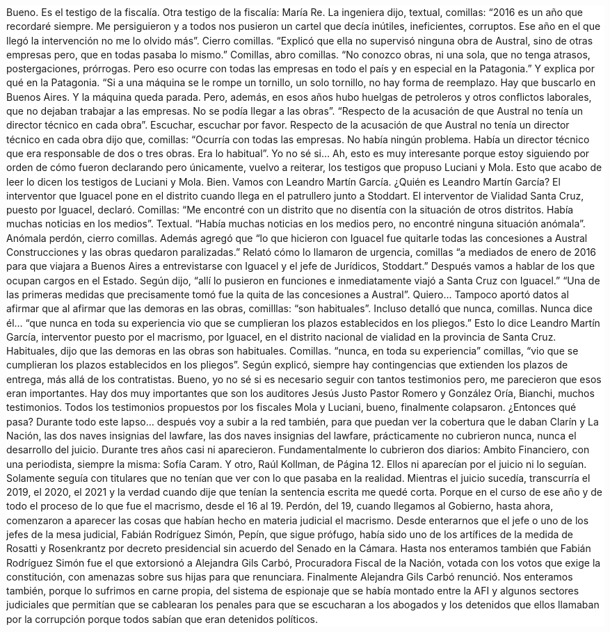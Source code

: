 Bueno. Es el testigo de la fiscalía. Otra testigo de la fiscalía: María Re. La ingeniera dijo, textual, comillas: “2016 es un año que recordaré siempre. Me persiguieron y a todos nos pusieron un cartel que decía inútiles, ineficientes, corruptos. Ese año en el que llegó la intervención no me lo olvido más”. Cierro comillas. “Explicó que ella no supervisó ninguna obra de Austral, sino de otras empresas pero, que en todas pasaba lo mismo.” Comillas, abro comillas. “No conozco obras, ni una sola, que no tenga atrasos, postergaciones, prórrogas. Pero eso ocurre con todas las empresas en todo el país y en especial en la Patagonia.” Y explica por qué en la Patagonia. “Si a una máquina se le rompe un tornillo, un solo tornillo, no hay forma de reemplazo. Hay que buscarlo en Buenos Aires. Y la máquina queda parada. Pero, además, en esos años hubo huelgas de petroleros y otros conflictos laborales, que no dejaban trabajar a las empresas. No se podía llegar a las obras”. “Respecto de la acusación de que Austral no tenía un director técnico en cada obra”. Escuchar, escuchar por favor. Respecto de la acusación de que Austral no tenía un director técnico en cada obra dijo que, comillas: “Ocurría con todas las empresas. No había ningún problema. Había un director técnico que era responsable de dos o tres obras. Era lo habitual”.
Yo no sé si… Ah, esto es muy interesante porque estoy siguiendo por orden de cómo fueron declarando pero únicamente, vuelvo a reiterar, los testigos que propuso Luciani y Mola. Esto que acabo de leer lo dicen los testigos de Luciani y Mola.
Bien. Vamos con Leandro Martín García. ¿Quién es Leandro Martín García? El interventor que Iguacel pone en el distrito cuando llega en el patrullero junto a Stoddart. El interventor de Vialidad Santa Cruz, puesto por Iguacel, declaró. Comillas: “Me encontré con un distrito que no disentía con la situación de otros distritos. Había muchas noticias en los medios”. Textual. “Había muchas noticias en los medios pero, no encontré ninguna situación anómala”. Anómala perdón, cierro comillas. Además agregó que “lo que hicieron con Iguacel fue quitarle todas las concesiones a Austral Construcciones y las obras quedaron paralizadas.” Relató cómo lo llamaron de urgencia, comillas “a mediados de enero de 2016 para que viajara a Buenos Aires a entrevistarse con Iguacel y el jefe de Jurídicos, Stoddart.” Después vamos a hablar de los que ocupan cargos en el Estado. Según dijo, “allí lo pusieron en funciones e inmediatamente viajó a Santa Cruz con Iguacel.” “Una de las primeras medidas que precisamente tomó fue la quita de las concesiones a Austral”. Quiero…
Tampoco aportó datos al afirmar que al afirmar que las demoras en las obras, comilllas: “son habituales”. Incluso detalló que nunca, comillas. Nunca dice él… “que nunca en toda su experiencia vio que se cumplieran los plazos establecidos en los pliegos.” Esto lo dice Leandro Martín García, interventor puesto por el macrismo, por Iguacel, en el distrito nacional de vialidad en la provincia de Santa Cruz. Habituales, dijo que las demoras en las obras son habituales. Comillas. “nunca, en toda su experiencia” comillas, “vio que se cumplieran los plazos establecidos en los pliegos”. Según explicó, siempre hay contingencias que extienden los plazos de entrega, más allá de los contratistas.
Bueno, yo no sé si es necesario seguir con tantos testimonios pero, me parecieron que esos eran importantes. Hay dos muy importantes que son los auditores Jesús Justo Pastor Romero y González Oría, Bianchi, muchos testimonios. Todos los testimonios propuestos por los fiscales Mola y Luciani, bueno, finalmente colapsaron.
¿Entonces qué pasa? Durante todo este lapso… después voy a subir a la red también, para que puedan ver la cobertura que le daban Clarín y La Nación, las dos naves insignias del lawfare, las dos naves insignias del lawfare, prácticamente no cubrieron nunca, nunca el desarrollo del juicio. Durante tres años casi ni aparecieron. Fundamentalmente lo cubrieron dos diarios: Ambito Financiero, con una periodista, siempre la misma: Sofía Caram. Y otro, Raúl Kollman, de Página 12. Ellos ni aparecían por el juicio ni lo seguían. Solamente seguía con titulares que no tenían que ver con lo que pasaba en la realidad.
Mientras el juicio sucedía, transcurría el 2019, el 2020, el 2021 y la verdad cuando dije que tenían la sentencia escrita me quedé corta. Porque en el curso de ese año y de todo el proceso de lo que fue el macrismo, desde el 16 al 19. Perdón, del 19, cuando llegamos al Gobierno, hasta ahora, comenzaron a aparecer las cosas que habían hecho en materia judicial el macrismo. Desde enterarnos que el jefe o uno de los jefes de la mesa judicial, Fabián Rodríguez Simón, Pepín, que sigue prófugo, había sido uno de los artífices de la medida de Rosatti y Rosenkrantz por decreto presidencial sin acuerdo del Senado en la Cámara. Hasta nos enteramos también que Fabián Rodríguez Simón fue el que extorsionó a Alejandra Gils Carbó, Procuradora Fiscal de la Nación, votada con los votos que exige la constitución, con amenazas sobre sus hijas para que renunciara. Finalmente Alejandra Gils Carbó renunció. Nos enteramos también, porque lo sufrimos en carne propia, del sistema de espionaje que se había montado entre la AFI y algunos sectores judiciales que permitían que se cablearan los penales para que se escucharan a los abogados y los detenidos que ellos llamaban por la corrupción porque todos sabían que eran detenidos políticos.